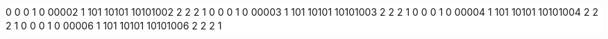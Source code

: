    <td style="text-align:left;"> 0 </td>
   <td style="text-align:left;"> 0 </td>
   <td style="text-align:left;"> 0 </td>
   <td style="text-align:left;"> 1 </td>
   <td style="text-align:left;"> 0 </td>
  </tr>
  <tr>
   <td style="text-align:left;"> 00002 </td>
   <td style="text-align:left;"> 1 </td>
   <td style="text-align:left;"> 101 </td>
   <td style="text-align:left;"> 10101 </td>
   <td style="text-align:left;"> 10101002 </td>
   <td style="text-align:left;"> 2 </td>
   <td style="text-align:left;"> 2 </td>
   <td style="text-align:left;"> 2 </td>
   <td style="text-align:left;"> 1 </td>
   <td style="text-align:left;"> 0 </td>
   <td style="text-align:left;"> 0 </td>
   <td style="text-align:left;"> 0 </td>
   <td style="text-align:left;"> 1 </td>
   <td style="text-align:left;"> 0 </td>
  </tr>
  <tr>
   <td style="text-align:left;"> 00003 </td>
   <td style="text-align:left;"> 1 </td>
   <td style="text-align:left;"> 101 </td>
   <td style="text-align:left;"> 10101 </td>
   <td style="text-align:left;"> 10101003 </td>
   <td style="text-align:left;"> 2 </td>
   <td style="text-align:left;"> 2 </td>
   <td style="text-align:left;"> 2 </td>
   <td style="text-align:left;"> 1 </td>
   <td style="text-align:left;"> 0 </td>
   <td style="text-align:left;"> 0 </td>
   <td style="text-align:left;"> 0 </td>
   <td style="text-align:left;"> 1 </td>
   <td style="text-align:left;"> 0 </td>
  </tr>
  <tr>
   <td style="text-align:left;"> 00004 </td>
   <td style="text-align:left;"> 1 </td>
   <td style="text-align:left;"> 101 </td>
   <td style="text-align:left;"> 10101 </td>
   <td style="text-align:left;"> 10101004 </td>
   <td style="text-align:left;"> 2 </td>
   <td style="text-align:left;"> 2 </td>
   <td style="text-align:left;"> 2 </td>
   <td style="text-align:left;"> 1 </td>
   <td style="text-align:left;"> 0 </td>
   <td style="text-align:left;"> 0 </td>
   <td style="text-align:left;"> 0 </td>
   <td style="text-align:left;"> 1 </td>
   <td style="text-align:left;"> 0 </td>
  </tr>
  <tr>
   <td style="text-align:left;"> 00006 </td>
   <td style="text-align:left;"> 1 </td>
   <td style="text-align:left;"> 101 </td>
   <td style="text-align:left;"> 10101 </td>
   <td style="text-align:left;"> 10101006 </td>
   <td style="text-align:left;"> 2 </td>
   <td style="text-align:left;"> 2 </td>
   <td style="text-align:left;"> 2 </td>
   <td style="text-align:left;"> 1 </td>